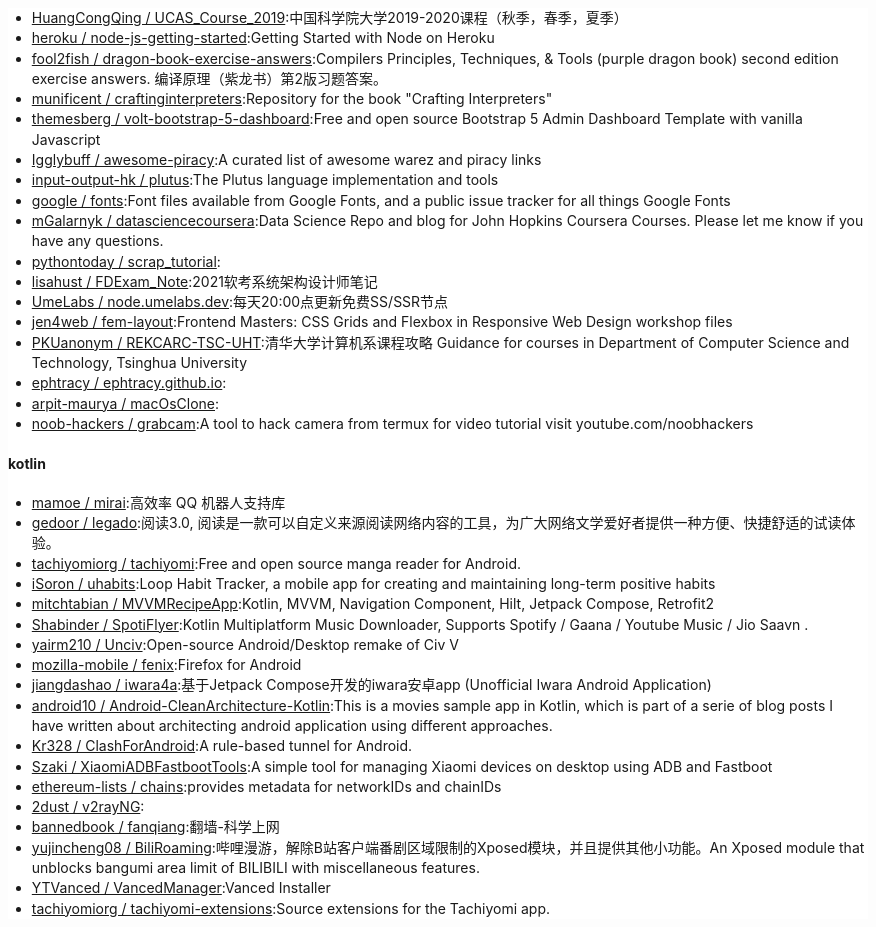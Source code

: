 * [HuangCongQing / UCAS_Course_2019](https://github.com/HuangCongQing/UCAS_Course_2019):中国科学院大学2019-2020课程（秋季，春季，夏季）
* [heroku / node-js-getting-started](https://github.com/heroku/node-js-getting-started):Getting Started with Node on Heroku
* [fool2fish / dragon-book-exercise-answers](https://github.com/fool2fish/dragon-book-exercise-answers):Compilers Principles, Techniques, & Tools (purple dragon book) second edition exercise answers. 编译原理（紫龙书）第2版习题答案。
* [munificent / craftinginterpreters](https://github.com/munificent/craftinginterpreters):Repository for the book "Crafting Interpreters"
* [themesberg / volt-bootstrap-5-dashboard](https://github.com/themesberg/volt-bootstrap-5-dashboard):Free and open source Bootstrap 5 Admin Dashboard Template with vanilla Javascript
* [Igglybuff / awesome-piracy](https://github.com/Igglybuff/awesome-piracy):A curated list of awesome warez and piracy links
* [input-output-hk / plutus](https://github.com/input-output-hk/plutus):The Plutus language implementation and tools
* [google / fonts](https://github.com/google/fonts):Font files available from Google Fonts, and a public issue tracker for all things Google Fonts
* [mGalarnyk / datasciencecoursera](https://github.com/mGalarnyk/datasciencecoursera):Data Science Repo and blog for John Hopkins Coursera Courses. Please let me know if you have any questions.
* [pythontoday / scrap_tutorial](https://github.com/pythontoday/scrap_tutorial):
* [lisahust / FDExam_Note](https://github.com/lisahust/FDExam_Note):2021软考系统架构设计师笔记
* [UmeLabs / node.umelabs.dev](https://github.com/UmeLabs/node.umelabs.dev):每天20:00点更新免费SS/SSR节点
* [jen4web / fem-layout](https://github.com/jen4web/fem-layout):Frontend Masters: CSS Grids and Flexbox in Responsive Web Design workshop files
* [PKUanonym / REKCARC-TSC-UHT](https://github.com/PKUanonym/REKCARC-TSC-UHT):清华大学计算机系课程攻略 Guidance for courses in Department of Computer Science and Technology, Tsinghua University
* [ephtracy / ephtracy.github.io](https://github.com/ephtracy/ephtracy.github.io):
* [arpit-maurya / macOsClone](https://github.com/arpit-maurya/macOsClone):
* [noob-hackers / grabcam](https://github.com/noob-hackers/grabcam):A tool to hack camera from termux for video tutorial visit youtube.com/noobhackers

#### kotlin
* [mamoe / mirai](https://github.com/mamoe/mirai):高效率 QQ 机器人支持库
* [gedoor / legado](https://github.com/gedoor/legado):阅读3.0, 阅读是一款可以自定义来源阅读网络内容的工具，为广大网络文学爱好者提供一种方便、快捷舒适的试读体验。
* [tachiyomiorg / tachiyomi](https://github.com/tachiyomiorg/tachiyomi):Free and open source manga reader for Android.
* [iSoron / uhabits](https://github.com/iSoron/uhabits):Loop Habit Tracker, a mobile app for creating and maintaining long-term positive habits
* [mitchtabian / MVVMRecipeApp](https://github.com/mitchtabian/MVVMRecipeApp):Kotlin, MVVM, Navigation Component, Hilt, Jetpack Compose, Retrofit2
* [Shabinder / SpotiFlyer](https://github.com/Shabinder/SpotiFlyer):Kotlin Multiplatform Music Downloader, Supports Spotify / Gaana / Youtube Music / Jio Saavn .
* [yairm210 / Unciv](https://github.com/yairm210/Unciv):Open-source Android/Desktop remake of Civ V
* [mozilla-mobile / fenix](https://github.com/mozilla-mobile/fenix):Firefox for Android
* [jiangdashao / iwara4a](https://github.com/jiangdashao/iwara4a):基于Jetpack Compose开发的iwara安卓app (Unofficial Iwara Android Application)
* [android10 / Android-CleanArchitecture-Kotlin](https://github.com/android10/Android-CleanArchitecture-Kotlin):This is a movies sample app in Kotlin, which is part of a serie of blog posts I have written about architecting android application using different approaches.
* [Kr328 / ClashForAndroid](https://github.com/Kr328/ClashForAndroid):A rule-based tunnel for Android.
* [Szaki / XiaomiADBFastbootTools](https://github.com/Szaki/XiaomiADBFastbootTools):A simple tool for managing Xiaomi devices on desktop using ADB and Fastboot
* [ethereum-lists / chains](https://github.com/ethereum-lists/chains):provides metadata for networkIDs and chainIDs
* [2dust / v2rayNG](https://github.com/2dust/v2rayNG):
* [bannedbook / fanqiang](https://github.com/bannedbook/fanqiang):翻墙-科学上网
* [yujincheng08 / BiliRoaming](https://github.com/yujincheng08/BiliRoaming):哔哩漫游，解除B站客户端番剧区域限制的Xposed模块，并且提供其他小功能。An Xposed module that unblocks bangumi area limit of BILIBILI with miscellaneous features.
* [YTVanced / VancedManager](https://github.com/YTVanced/VancedManager):Vanced Installer
* [tachiyomiorg / tachiyomi-extensions](https://github.com/tachiyomiorg/tachiyomi-extensions):Source extensions for the Tachiyomi app.
